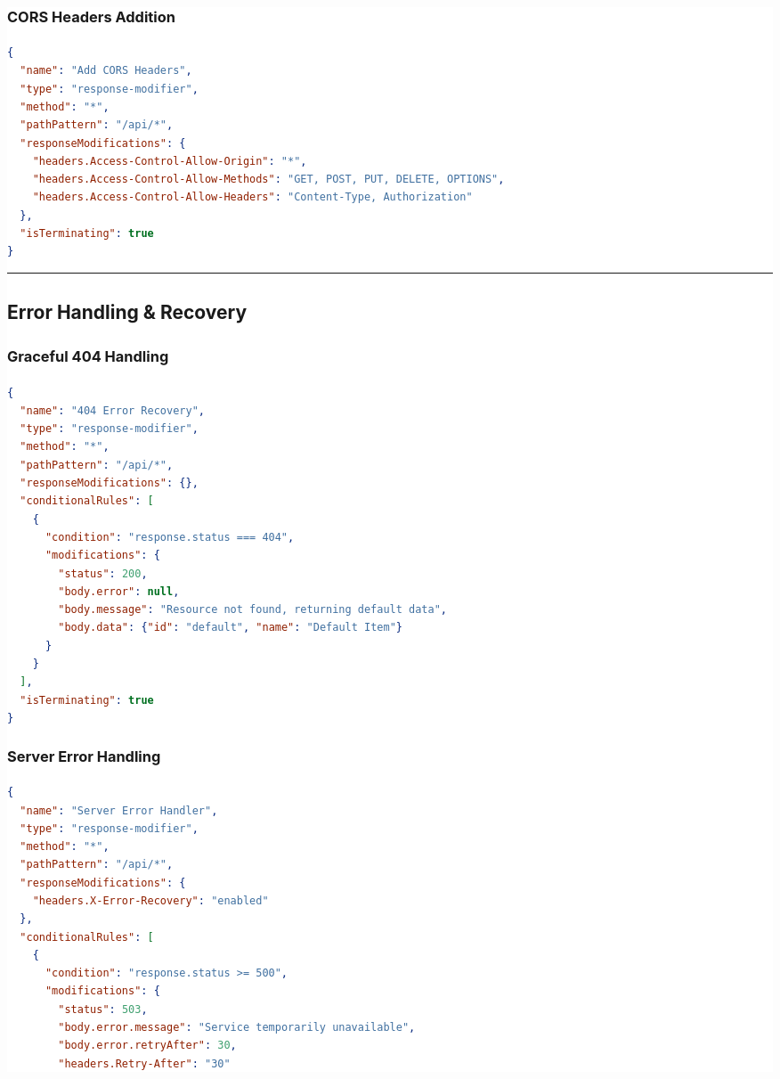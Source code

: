 ### CORS Headers Addition

```json
{
  "name": "Add CORS Headers",
  "type": "response-modifier",
  "method": "*",
  "pathPattern": "/api/*",
  "responseModifications": {
    "headers.Access-Control-Allow-Origin": "*",
    "headers.Access-Control-Allow-Methods": "GET, POST, PUT, DELETE, OPTIONS",
    "headers.Access-Control-Allow-Headers": "Content-Type, Authorization"
  },
  "isTerminating": true
}
```

---

## Error Handling & Recovery

### Graceful 404 Handling

```json
{
  "name": "404 Error Recovery",
  "type": "response-modifier",
  "method": "*",
  "pathPattern": "/api/*",
  "responseModifications": {},
  "conditionalRules": [
    {
      "condition": "response.status === 404",
      "modifications": {
        "status": 200,
        "body.error": null,
        "body.message": "Resource not found, returning default data",
        "body.data": {"id": "default", "name": "Default Item"}
      }
    }
  ],
  "isTerminating": true
}
```

### Server Error Handling

```json
{
  "name": "Server Error Handler",
  "type": "response-modifier",
  "method": "*",
  "pathPattern": "/api/*",
  "responseModifications": {
    "headers.X-Error-Recovery": "enabled"
  },
  "conditionalRules": [
    {
      "condition": "response.status >= 500",
      "modifications": {
        "status": 503,
        "body.error.message": "Service temporarily unavailable",
        "body.error.retryAfter": 30,
        "headers.Retry-After": "30"
```